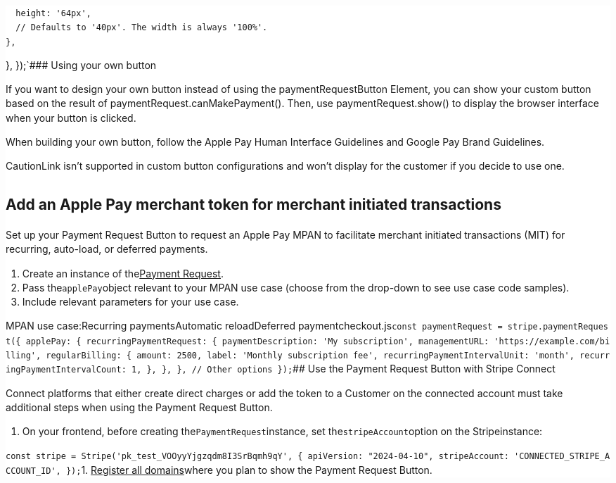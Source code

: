       height: '64px',
      // Defaults to '40px'. The width is always '100%'.
    },
  },
});`### Using your own button

If you want to design your own button instead of using the paymentRequestButton Element, you can show your custom button based on the result of paymentRequest.canMakePayment(). Then, use paymentRequest.show() to display the browser interface when your button is clicked.

When building your own button, follow the Apple Pay Human Interface Guidelines and Google Pay Brand Guidelines.

CautionLink isn’t supported in custom button configurations and won’t display for the customer if you decide to use one.

## Add an Apple Pay merchant token for merchant initiated transactions

Set up your Payment Request Button to request an Apple Pay MPAN to facilitate merchant initiated transactions (MIT) for recurring, auto-load, or deferred payments.

1. Create an instance of the[Payment Request](#html-js-create-payment-request-instance).
2. Pass the`applePay`object relevant to your MPAN use case (choose from the drop-down to see use case code samples).
3. Include relevant parameters for your use case.

MPAN use case:Recurring paymentsAutomatic reloadDeferred paymentcheckout.js`const paymentRequest = stripe.paymentRequest({
  applePay: {
    recurringPaymentRequest: {
      paymentDescription: 'My subscription',
      managementURL: 'https://example.com/billing',
      regularBilling: {
        amount: 2500,
        label: 'Monthly subscription fee',
        recurringPaymentIntervalUnit: 'month',
        recurringPaymentIntervalCount: 1,
      },
    },
  },
  // Other options
});`## Use the Payment Request Button with Stripe Connect

Connect platforms that either create direct charges or add the token to a Customer on the connected account must take additional steps when using the Payment Request Button.

1. On your frontend, before creating the`PaymentRequest`instance, set the`stripeAccount`option on the Stripeinstance:

`const stripe = Stripe('pk_test_VOOyyYjgzqdm8I3SrBqmh9qY', {
  apiVersion: "2024-04-10",
  stripeAccount: 'CONNECTED_STRIPE_ACCOUNT_ID',
});`1. [Register all domains](/payments/payment-methods/pmd-registration?dashboard-or-api=api#register-your-domain-while-using-connect)where you plan to show the Payment Request Button.
